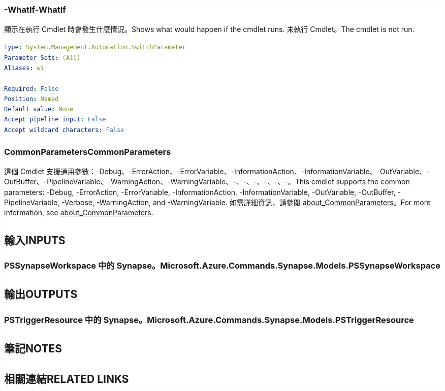 ### <span data-ttu-id="f4198-134">-WhatIf</span><span class="sxs-lookup"><span data-stu-id="f4198-134">-WhatIf</span></span>
<span data-ttu-id="f4198-135">顯示在執行 Cmdlet 時會發生什麼情況。</span><span class="sxs-lookup"><span data-stu-id="f4198-135">Shows what would happen if the cmdlet runs.</span></span>
<span data-ttu-id="f4198-136">未執行 Cmdlet。</span><span class="sxs-lookup"><span data-stu-id="f4198-136">The cmdlet is not run.</span></span>

```yaml
Type: System.Management.Automation.SwitchParameter
Parameter Sets: (All)
Aliases: wi

Required: False
Position: Named
Default value: None
Accept pipeline input: False
Accept wildcard characters: False
```

### <span data-ttu-id="f4198-137">CommonParameters</span><span class="sxs-lookup"><span data-stu-id="f4198-137">CommonParameters</span></span>
<span data-ttu-id="f4198-138">這個 Cmdlet 支援通用參數：-Debug、-ErrorAction、-ErrorVariable、-InformationAction、-InformationVariable、-OutVariable、-OutBuffer、-PipelineVariable、-WarningAction、-WarningVariable、-、-、-、-、-、-。</span><span class="sxs-lookup"><span data-stu-id="f4198-138">This cmdlet supports the common parameters: -Debug, -ErrorAction, -ErrorVariable, -InformationAction, -InformationVariable, -OutVariable, -OutBuffer, -PipelineVariable, -Verbose, -WarningAction, and -WarningVariable.</span></span> <span data-ttu-id="f4198-139">如需詳細資訊，請參閱 [about_CommonParameters](http://go.microsoft.com/fwlink/?LinkID=113216)。</span><span class="sxs-lookup"><span data-stu-id="f4198-139">For more information, see [about_CommonParameters](http://go.microsoft.com/fwlink/?LinkID=113216).</span></span>

## <span data-ttu-id="f4198-140">輸入</span><span class="sxs-lookup"><span data-stu-id="f4198-140">INPUTS</span></span>

### <span data-ttu-id="f4198-141">PSSynapseWorkspace 中的 Synapse。</span><span class="sxs-lookup"><span data-stu-id="f4198-141">Microsoft.Azure.Commands.Synapse.Models.PSSynapseWorkspace</span></span>

## <span data-ttu-id="f4198-142">輸出</span><span class="sxs-lookup"><span data-stu-id="f4198-142">OUTPUTS</span></span>

### <span data-ttu-id="f4198-143">PSTriggerResource 中的 Synapse。</span><span class="sxs-lookup"><span data-stu-id="f4198-143">Microsoft.Azure.Commands.Synapse.Models.PSTriggerResource</span></span>

## <span data-ttu-id="f4198-144">筆記</span><span class="sxs-lookup"><span data-stu-id="f4198-144">NOTES</span></span>

## <span data-ttu-id="f4198-145">相關連結</span><span class="sxs-lookup"><span data-stu-id="f4198-145">RELATED LINKS</span></span>
